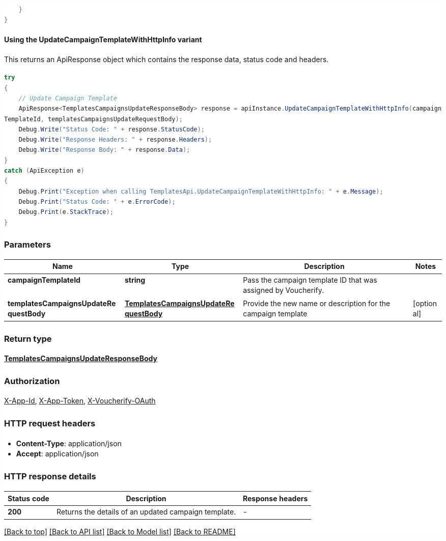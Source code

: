 ```csharp
    }
}
```

#### Using the UpdateCampaignTemplateWithHttpInfo variant
This returns an ApiResponse object which contains the response data, status code and headers.

```csharp
try
{
    // Update Campaign Template
    ApiResponse<TemplatesCampaignsUpdateResponseBody> response = apiInstance.UpdateCampaignTemplateWithHttpInfo(campaignTemplateId, templatesCampaignsUpdateRequestBody);
    Debug.Write("Status Code: " + response.StatusCode);
    Debug.Write("Response Headers: " + response.Headers);
    Debug.Write("Response Body: " + response.Data);
}
catch (ApiException e)
{
    Debug.Print("Exception when calling TemplatesApi.UpdateCampaignTemplateWithHttpInfo: " + e.Message);
    Debug.Print("Status Code: " + e.ErrorCode);
    Debug.Print(e.StackTrace);
}
```

### Parameters

| Name | Type | Description | Notes |
|------|------|-------------|-------|
| **campaignTemplateId** | **string** | Pass the campaign template ID that was assigned by Voucherify. |  |
| **templatesCampaignsUpdateRequestBody** | [**TemplatesCampaignsUpdateRequestBody**](TemplatesCampaignsUpdateRequestBody.md) | Provide the new name or description for the campaign template | [optional]  |

### Return type

[**TemplatesCampaignsUpdateResponseBody**](TemplatesCampaignsUpdateResponseBody.md)

### Authorization

[X-App-Id](../README.md#X-App-Id), [X-App-Token](../README.md#X-App-Token), [X-Voucherify-OAuth](../README.md#X-Voucherify-OAuth)

### HTTP request headers

 - **Content-Type**: application/json
 - **Accept**: application/json


### HTTP response details
| Status code | Description | Response headers |
|-------------|-------------|------------------|
| **200** | Returns the details of an updated campaign template. |  -  |

[[Back to top]](#) [[Back to API list]](../README.md#documentation-for-api-endpoints) [[Back to Model list]](../README.md#documentation-for-models) [[Back to README]](../README.md)

